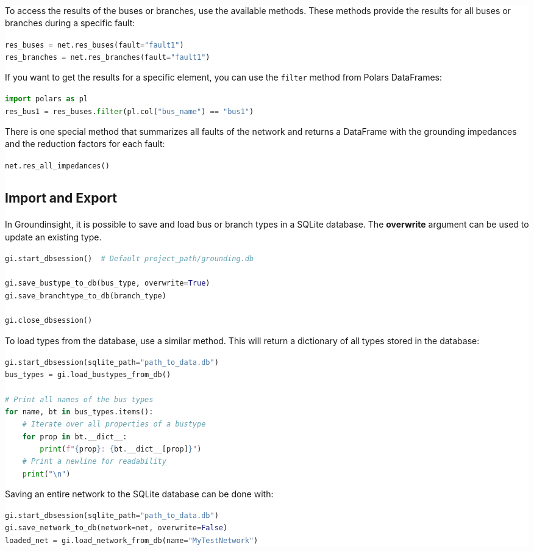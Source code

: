 To access the results of the buses or branches, use the available methods. These methods provide the results for all buses or branches during a specific fault:

```python
res_buses = net.res_buses(fault="fault1")
res_branches = net.res_branches(fault="fault1")
```

If you want to get the results for a specific element, you can use the `filter` method from Polars DataFrames: 

```python
import polars as pl
res_bus1 = res_buses.filter(pl.col("bus_name") == "bus1")
```

There is one special method that summarizes all faults of the network and returns a DataFrame with the grounding impedances and the reduction factors for each fault: 

```python
net.res_all_impedances()
```

## Import and Export

In Groundinsight, it is possible to save and load bus or branch types in a SQLite database. The **overwrite** argument can be used to update an existing type. 

```python
gi.start_dbsession()  # Default project_path/grounding.db

gi.save_bustype_to_db(bus_type, overwrite=True)
gi.save_branchtype_to_db(branch_type)

gi.close_dbsession()
```

To load types from the database, use a similar method. This will return a dictionary of all types stored in the database: 

```python
gi.start_dbsession(sqlite_path="path_to_data.db")
bus_types = gi.load_bustypes_from_db()

# Print all names of the bus types
for name, bt in bus_types.items():
    # Iterate over all properties of a bustype
    for prop in bt.__dict__:
        print(f"{prop}: {bt.__dict__[prop]}")
    # Print a newline for readability
    print("\n")
```

Saving an entire network to the SQLite database can be done with: 

```python
gi.start_dbsession(sqlite_path="path_to_data.db")
gi.save_network_to_db(network=net, overwrite=False)
loaded_net = gi.load_network_from_db(name="MyTestNetwork")
```
